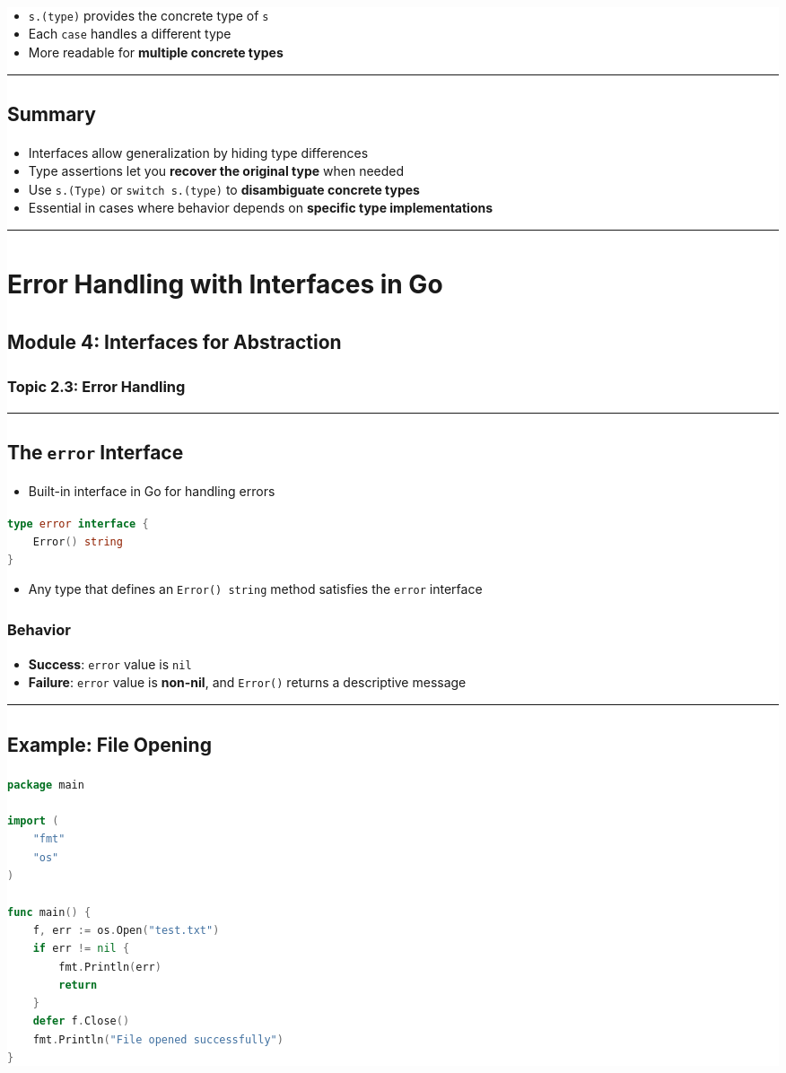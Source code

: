 - `s.(type)` provides the concrete type of `s`
- Each `case` handles a different type
- More readable for **multiple concrete types**

---

## Summary

- Interfaces allow generalization by hiding type differences
- Type assertions let you **recover the original type** when needed
- Use `s.(Type)` or `switch s.(type)` to **disambiguate concrete types**
- Essential in cases where behavior depends on **specific type implementations**

---

# Error Handling with Interfaces in Go

## Module 4: Interfaces for Abstraction

### Topic 2.3: Error Handling

---

## The `error` Interface

- Built-in interface in Go for handling errors

```go
type error interface {
    Error() string
}
```

- Any type that defines an `Error() string` method satisfies the `error` interface

### Behavior

- **Success**: `error` value is `nil`
- **Failure**: `error` value is **non-nil**, and `Error()` returns a descriptive message

---

## Example: File Opening

```go
package main

import (
    "fmt"
    "os"
)

func main() {
    f, err := os.Open("test.txt")
    if err != nil {
        fmt.Println(err)
        return
    }
    defer f.Close()
    fmt.Println("File opened successfully")
}
```
